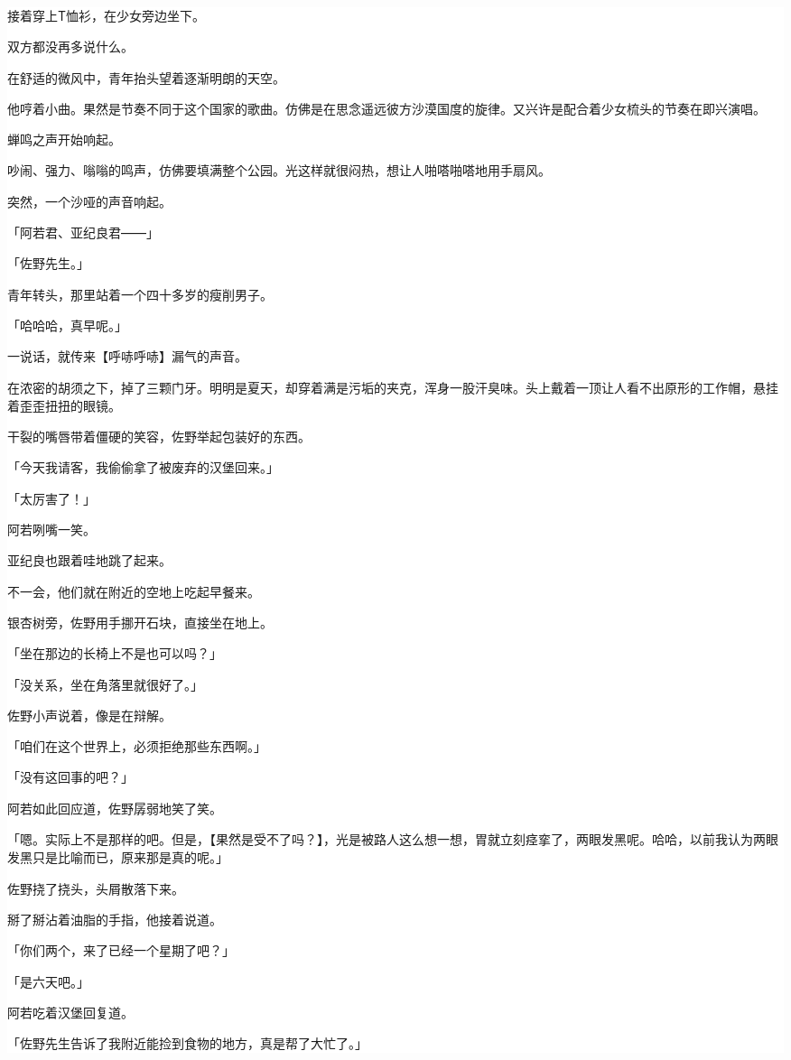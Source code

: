 接着穿上T恤衫，在少女旁边坐下。

双方都没再多说什么。

在舒适的微风中，青年抬头望着逐渐明朗的天空。

他哼着小曲。果然是节奏不同于这个国家的歌曲。仿佛是在思念遥远彼方沙漠国度的旋律。又兴许是配合着少女梳头的节奏在即兴演唱。

蝉鸣之声开始响起。

吵闹、强力、嗡嗡的鸣声，仿佛要填满整个公园。光这样就很闷热，想让人啪嗒啪嗒地用手扇风。

突然，一个沙哑的声音响起。

「阿若君、亚纪良君——」

「佐野先生。」

青年转头，那里站着一个四十多岁的瘦削男子。

「哈哈哈，真早呢。」

一说话，就传来【呼哧呼哧】漏气的声音。

在浓密的胡须之下，掉了三颗门牙。明明是夏天，却穿着满是污垢的夹克，浑身一股汗臭味。头上戴着一顶让人看不出原形的工作帽，悬挂着歪歪扭扭的眼镜。

干裂的嘴唇带着僵硬的笑容，佐野举起包装好的东西。

「今天我请客，我偷偷拿了被废弃的汉堡回来。」

「太厉害了！」

阿若咧嘴一笑。

亚纪良也跟着哇地跳了起来。

不一会，他们就在附近的空地上吃起早餐来。

银杏树旁，佐野用手挪开石块，直接坐在地上。

「坐在那边的长椅上不是也可以吗？」

「没关系，坐在角落里就很好了。」

佐野小声说着，像是在辩解。

「咱们在这个世界上，必须拒绝那些东西啊。」

「没有这回事的吧？」

阿若如此回应道，佐野孱弱地笑了笑。

「嗯。实际上不是那样的吧。但是，【果然是受不了吗？】，光是被路人这么想一想，胃就立刻痉挛了，两眼发黑呢。哈哈，以前我认为两眼发黑只是比喻而已，原来那是真的呢。」

佐野挠了挠头，头屑散落下来。

掰了掰沾着油脂的手指，他接着说道。

「你们两个，来了已经一个星期了吧？」

「是六天吧。」

阿若吃着汉堡回复道。

「佐野先生告诉了我附近能捡到食物的地方，真是帮了大忙了。」

